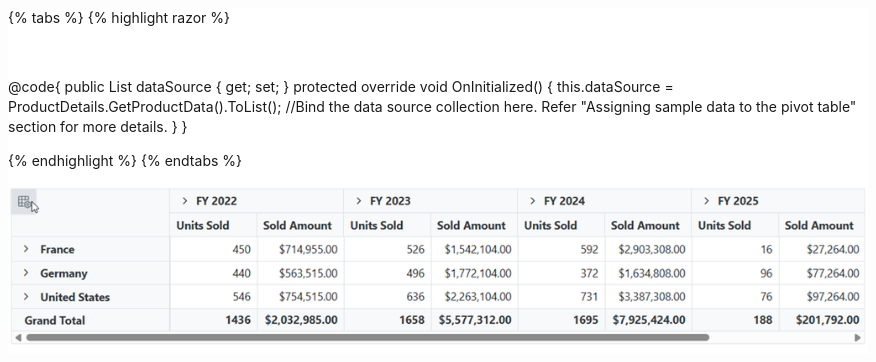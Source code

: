 {% tabs %}
{% highlight razor %}

<SfPivotView TValue="ProductDetails" ShowFieldList="true" Height="300">
     <PivotViewDataSourceSettings DataSource="@dataSource">
        <PivotViewColumns>
            <PivotViewColumn Name="Year"></PivotViewColumn>
            <PivotViewColumn Name="Quarter"></PivotViewColumn>
        </PivotViewColumns>
        <PivotViewRows>
            <PivotViewRow Name="Country"></PivotViewRow>
            <PivotViewRow Name="Products"></PivotViewRow>
        </PivotViewRows>
        <PivotViewValues>
            <PivotViewValue Name="Sold" Caption="Units Sold"></PivotViewValue>
            <PivotViewValue Name="Amount" Caption="Sold Amount"></PivotViewValue>
        </PivotViewValues>
        <PivotViewFormatSettings>
            <PivotViewFormatSetting Name="Amount" Format="C"></PivotViewFormatSetting>
        </PivotViewFormatSettings>
    </PivotViewDataSourceSettings>
</SfPivotView>

@code{
    public List<ProductDetails> dataSource { get; set; }
    protected override void OnInitialized()
    {
        this.dataSource = ProductDetails.GetProductData().ToList();
        //Bind the data source collection here. Refer "Assigning sample data to the pivot table" section for more details.
    }
}

{% endhighlight %}
{% endtabs %}

![Blazor PivotTable with FieldList Icon](images/blazor-pivottable-fieldlist-icon.png)

